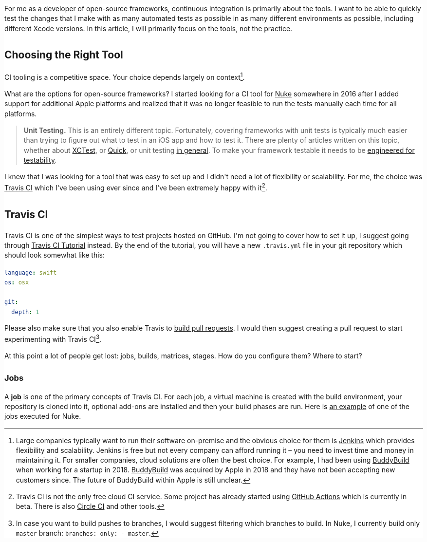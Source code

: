 For me as a developer of open-source frameworks, continuous integration is primarily about the tools. I want to be able to quickly test the changes that I make with as many automated tests as possible in as many different environments as possible, including different Xcode versions. In this article, I will primarily focus on the tools, not the practice.

## Choosing the Right Tool

CI tooling is a competitive space. Your choice depends largely on context[^2].

What are the options for open-source frameworks? I started looking for a CI tool for [Nuke](https://github.com/kean/Nuke) somewhere in 2016 after I added support for additional Apple platforms and realized that it was no longer feasible to run the tests manually each time for all platforms. 

> **Unit Testing.** This is an entirely different topic. Fortunately, covering frameworks with unit tests is typically much easier than trying to figure out what to test in an iOS app and how to test it. There are plenty of articles written on this topic, whether about [XCTest](https://www.objc.io/issues/15-testing/xctest/), or [Quick](https://www.objc.io/issues/15-testing/behavior-driven-development/), or unit testing [in general](https://martinfowler.com/bliki/UnitTest.html). To make your framework testable it needs to be [engineered for testability](https://developer.apple.com/videos/play/wwdc2017/414).

I knew that I was looking for a tool that was easy to set up and I didn't need a lot of flexibility or scalability. For me, the choice was [Travis CI](https://travis-ci.org) which I've been using ever since and I've been extremely happy with it[^3].

## Travis CI

Travis CI is one of the simplest ways to test projects hosted on GitHub. I'm not going to cover how to set it up, I suggest going through [Travis CI Tutorial](https://docs.travis-ci.com/user/tutorial/?utm_source=help-page&utm_medium=travisweb) instead. By the end of the tutorial, you will have a new `.travis.yml` file in your git repository which should look somewhat like this:

```yml
language: swift
os: osx

git:
  depth: 1
```

Please also make sure that you also enable Travis to [build pull requests](https://docs.travis-ci.com/user/pull-requests/). I would then suggest creating a pull request to start experimenting with Travis CI[^4].

At this point a lot of people get lost: jobs, builds, matrices, stages. How do you configure them? Where to start?

### Jobs

A [**job**](https://docs.travis-ci.com/user/job-lifecycle/) is one of the primary concepts of Travis CI. For each job, a virtual machine is created with the build environment, your repository is cloned into it, optional add-ons are installed and then your build phases are run. Here is [an example](https://travis-ci.org/kean/Nuke/jobs/609788368) of one of the jobs executed for Nuke.


[^1]: Not counting [Matt](https://github.com/mattt) since he hasn't been actively involved in the project since 2015.
[^2]: Large companies typically want to run their software on-premise and the obvious choice for them is [Jenkins](https://jenkins.io) which provides flexibility and scalability. Jenkins is free but not every company can afford running it – you need to invest time and money in maintaining it. For smaller companies, cloud solutions are often the best choice. For example, I had been using [BuddyBuild](https://www.buddybuild.com) when working for a startup in 2018. [BuddyBuild](https://techcrunch.com/2018/01/02/apple-buys-app-development-service-buddybuild/) was acquired by Apple in 2018 and they have not been accepting new customers since. The future of BuddyBuild within Apple is still unclear.
[^3]: Travis CI is not the only free cloud CI service. Some project has already started using [GitHub Actions](https://github.com/features/actions) which is currently in beta. There is also [Circle CI](https://circleci.com) and other tools.
[^4]: In case you want to build pushes to branches, I would suggest filtering which branches to build. In Nuke, I currently build only `master` branch: `branches: only: - master`.
[^5]: The  `-destination`  option of `xcodebuild` may be specified multiple times to cause `xcodebuild` to perform the specified action on multiple destinations. Unfortunately, I was not able to make it work on Travis CI, it was constantly hanging when starting simulators.
[^6]: The Generations view in the Allocations instrument is useful for investigating memory use for a particular feature of your framework. For example, to test a particular feature, you first click Mark Generation button in the Allocations instrument. Then you activate the feature, in Nuke it could be load and process a few images. Then you repeat a few times. At the end, make sure that after invoking a feature, the size of each marked generation stays relatively the same. For more information, see [Apple Documentation](https://developer.apple.com/documentation/xcode/improving_your_app_s_performance/reducing_your_app_s_memory_use/gathering_information_about_memory_use).